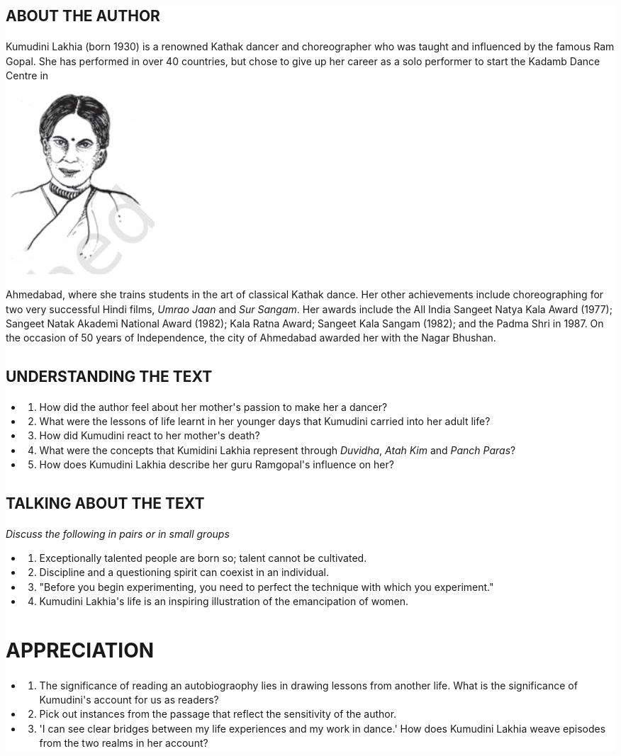 ## ABOUT THE AUTHOR

Kumudini Lakhia (born 1930) is a renowned Kathak dancer and choreographer who was taught and influenced by the famous Ram Gopal. She has performed in over 40 countries, but chose to give up her career as a solo performer to start the Kadamb Dance Centre in

![](_page_8_Picture_4.jpeg)

Ahmedabad, where she trains students in the art of classical Kathak dance. Her other achievements include choreographing for two very successful Hindi films, *Umrao Jaan* and *Sur Sangam*. Her awards include the All India Sangeet Natya Kala Award (1977); Sangeet Natak Akademi National Award (1982); Kala Ratna Award; Sangeet Kala Sangam (1982); and the Padma Shri in 1987. On the occasion of 50 years of Independence, the city of Ahmedabad awarded her with the Nagar Bhushan.

## UNDERSTANDING THE TEXT

- 1. How did the author feel about her mother's passion to make her a dancer?
- 2. What were the lessons of life learnt in her younger days that Kumudini carried into her adult life?
- 3. How did Kumudini react to her mother's death?
- 4. What were the concepts that Kumidini Lakhia represent through *Duvidha*, *Atah Kim* and *Panch Paras*?
- 5. How does Kumudini Lakhia describe her guru Ramgopal's influence on her?

## TALKING ABOUT THE TEXT

*Discuss the following in pairs or in small groups*

- 1. Exceptionally talented people are born so; talent cannot be cultivated.
- 2. Discipline and a questioning spirit can coexist in an individual.
- 3. "Before you begin experimenting, you need to perfect the technique with which you experiment."
- 4. Kumudini Lakhia's life is an inspiring illustration of the emancipation of women.

# APPRECIATION

- 1. The significance of reading an autobiograophy lies in drawing lessons from another life. What is the significance of Kumudini's account for us as readers?
- 2. Pick out instances from the passage that reflect the sensitivity of the author.
- 3. 'I can see clear bridges between my life experiences and my work in dance.' How does Kumudini Lakhia weave episodes from the two realms in her account?
